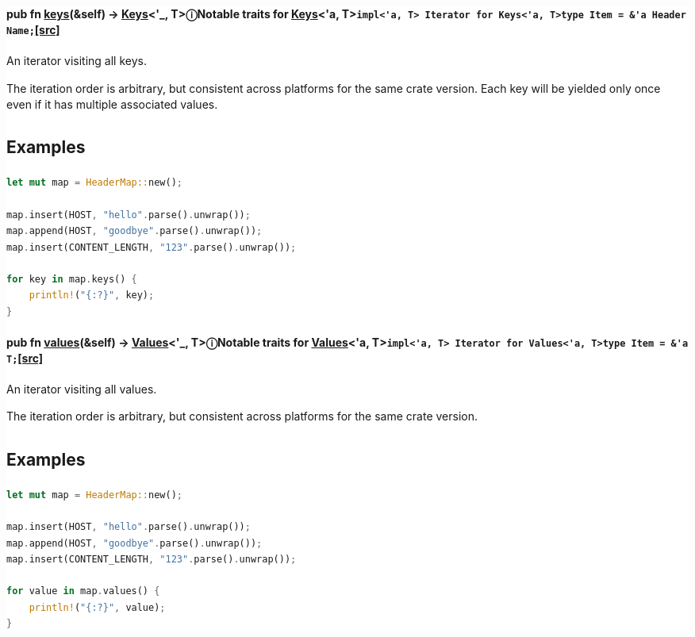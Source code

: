 #### pub fn [keys](/docs/api/rust/tauri/about:blank#method.keys)(&self) -> [Keys](/docs/api/rust/tauri/struct.Keys "struct tauri::http&#x3A;:header::Keys")&lt;'\_, T>ⓘNotable traits for [Keys](/docs/api/rust/tauri/struct.Keys "struct tauri::http&#x3A;:header::Keys")&lt;'a, T>`impl<'a, T> Iterator for Keys<'a, T>type Item = &'a HeaderName;`[\[src\]](https://docs.rs/http/0.2.4/src/http/header/map.rs.html#864 "goto source code")

An iterator visiting all keys.

The iteration order is arbitrary, but consistent across platforms for the same crate version. Each key will be yielded only once even if it has multiple associated values.

## Examples

```rs
let mut map = HeaderMap::new();

map.insert(HOST, "hello".parse().unwrap());
map.append(HOST, "goodbye".parse().unwrap());
map.insert(CONTENT_LENGTH, "123".parse().unwrap());

for key in map.keys() {
    println!("{:?}", key);
}
```

#### pub fn [values](/docs/api/rust/tauri/about:blank#method.values)(&self) -> [Values](/docs/api/rust/tauri/struct.Values "struct tauri::http&#x3A;:header::Values")&lt;'\_, T>ⓘNotable traits for [Values](/docs/api/rust/tauri/struct.Values "struct tauri::http&#x3A;:header::Values")&lt;'a, T>`impl<'a, T> Iterator for Values<'a, T>type Item = &'aT;`[\[src\]](https://docs.rs/http/0.2.4/src/http/header/map.rs.html#890 "goto source code")

An iterator visiting all values.

The iteration order is arbitrary, but consistent across platforms for the same crate version.

## Examples

```rs
let mut map = HeaderMap::new();

map.insert(HOST, "hello".parse().unwrap());
map.append(HOST, "goodbye".parse().unwrap());
map.insert(CONTENT_LENGTH, "123".parse().unwrap());

for value in map.values() {
    println!("{:?}", value);
}
```
